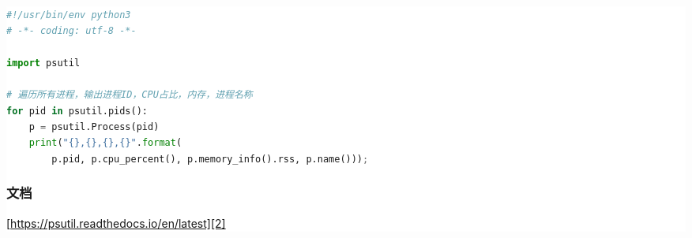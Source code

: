 ``` python
#!/usr/bin/env python3
# -*- coding: utf-8 -*-

import psutil

# 遍历所有进程，输出进程ID，CPU占比，内存，进程名称
for pid in psutil.pids():
    p = psutil.Process(pid)
    print("{},{},{},{}".format(
        p.pid, p.cpu_percent(), p.memory_info().rss, p.name()));
```

### 文档

[https://psutil.readthedocs.io/en/latest][2]


  [1]: https://www.programcreek.com/python/
  [2]: https://psutil.readthedocs.io/en/latest